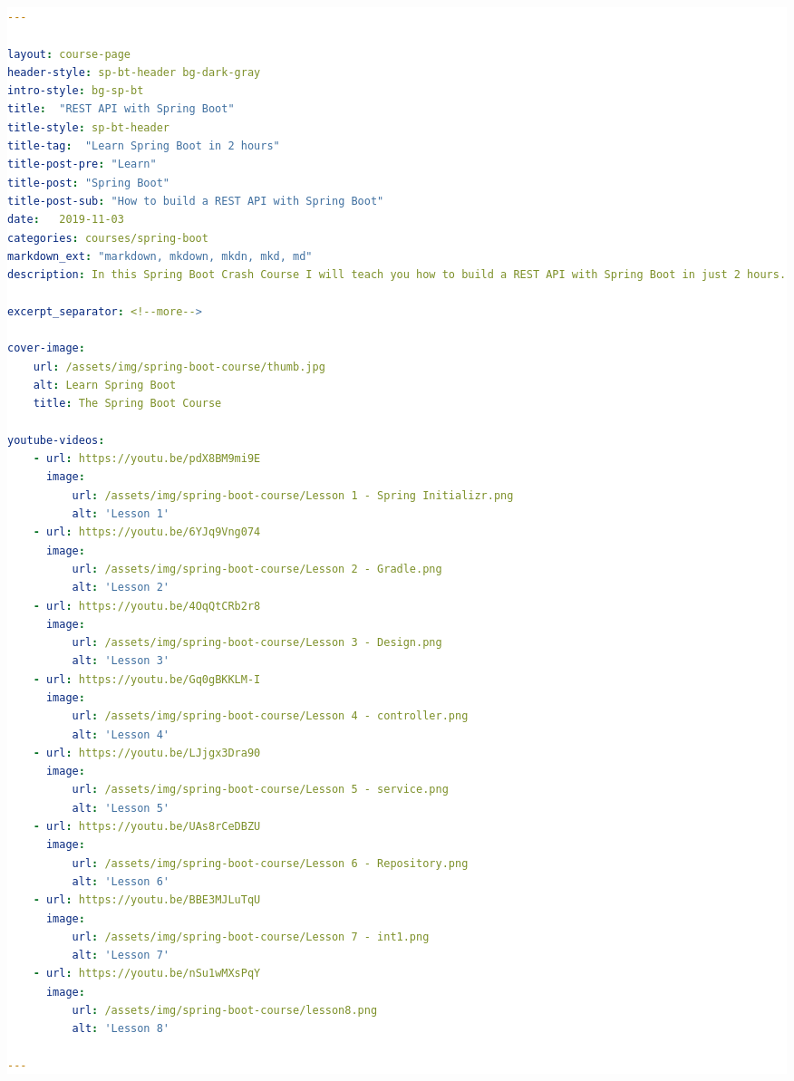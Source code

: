 ```yaml
---

layout: course-page
header-style: sp-bt-header bg-dark-gray
intro-style: bg-sp-bt
title:  "REST API with Spring Boot"
title-style: sp-bt-header
title-tag:  "Learn Spring Boot in 2 hours"
title-post-pre: "Learn"
title-post: "Spring Boot"
title-post-sub: "How to build a REST API with Spring Boot"
date:   2019-11-03
categories: courses/spring-boot
markdown_ext: "markdown, mkdown, mkdn, mkd, md"
description: In this Spring Boot Crash Course I will teach you how to build a REST API with Spring Boot in just 2 hours.
 
excerpt_separator: <!--more-->

cover-image:
    url: /assets/img/spring-boot-course/thumb.jpg
    alt: Learn Spring Boot 
    title: The Spring Boot Course

youtube-videos:
    - url: https://youtu.be/pdX8BM9mi9E
      image:
          url: /assets/img/spring-boot-course/Lesson 1 - Spring Initializr.png
          alt: 'Lesson 1'
    - url: https://youtu.be/6YJq9Vng074
      image:
          url: /assets/img/spring-boot-course/Lesson 2 - Gradle.png
          alt: 'Lesson 2'
    - url: https://youtu.be/4OqQtCRb2r8
      image:
          url: /assets/img/spring-boot-course/Lesson 3 - Design.png
          alt: 'Lesson 3'
    - url: https://youtu.be/Gq0gBKKLM-I
      image:
          url: /assets/img/spring-boot-course/Lesson 4 - controller.png
          alt: 'Lesson 4'     
    - url: https://youtu.be/LJjgx3Dra90
      image:
          url: /assets/img/spring-boot-course/Lesson 5 - service.png
          alt: 'Lesson 5'      
    - url: https://youtu.be/UAs8rCeDBZU
      image:
          url: /assets/img/spring-boot-course/Lesson 6 - Repository.png
          alt: 'Lesson 6'    
    - url: https://youtu.be/BBE3MJLuTqU
      image:
          url: /assets/img/spring-boot-course/Lesson 7 - int1.png
          alt: 'Lesson 7'    
    - url: https://youtu.be/nSu1wMXsPqY
      image:
          url: /assets/img/spring-boot-course/lesson8.png
          alt: 'Lesson 8'

---
```

